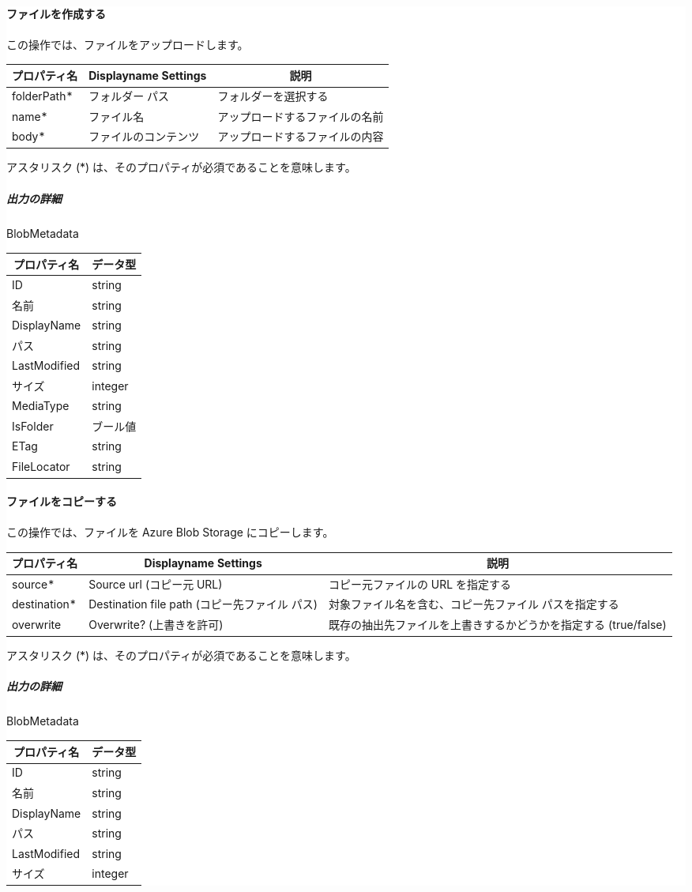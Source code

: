 
#### ファイルを作成する
この操作では、ファイルをアップロードします。

|プロパティ名| Displayname Settings|説明|
| ---|---|---|
|folderPath*|フォルダー パス|フォルダーを選択する|
|name*|ファイル名|アップロードするファイルの名前|
|body*|ファイルのコンテンツ|アップロードするファイルの内容|

アスタリスク (*) は、そのプロパティが必須であることを意味します。

##### 出力の詳細
BlobMetadata

| プロパティ名 | データ型 | 
|---|---|
|ID|string|
|名前|string|
|DisplayName|string|
|パス|string|
|LastModified|string|
|サイズ|integer|
|MediaType|string|
|IsFolder|ブール値|
|ETag|string|
|FileLocator|string|


#### ファイルをコピーする
この操作では、ファイルを Azure Blob Storage にコピーします。

|プロパティ名| Displayname Settings|説明|
| ---|---|---|
|source*|Source url (コピー元 URL)|コピー元ファイルの URL を指定する|
|destination*|Destination file path (コピー先ファイル パス)|対象ファイル名を含む、コピー先ファイル パスを指定する|
|overwrite|Overwrite? (上書きを許可)|既存の抽出先ファイルを上書きするかどうかを指定する (true/false) |

アスタリスク (*) は、そのプロパティが必須であることを意味します。

##### 出力の詳細
BlobMetadata

| プロパティ名 | データ型 |
|---|---|
|ID|string|
|名前|string|
|DisplayName|string|
|パス|string|
|LastModified|string|
|サイズ|integer|